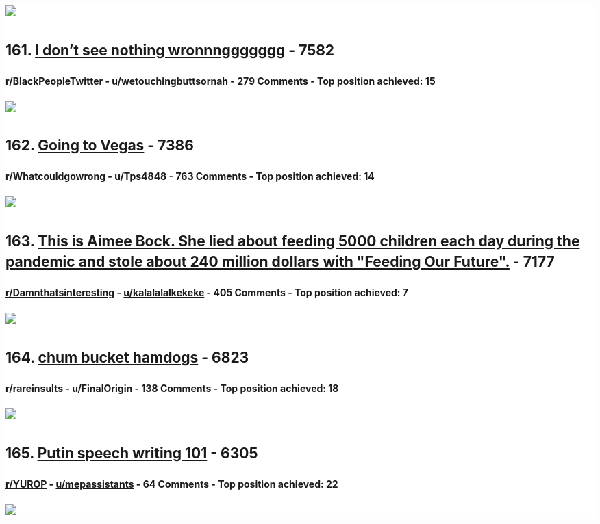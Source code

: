 <a href="https://i.redd.it/8h0fl7jhq5p91.jpg"><img src="https://b.thumbs.redditmedia.com/3k298bhues2Olq1Fd99gI_Zz7azNq4bftUPK2h8-C3E.jpg"></img></a>

## 161. [I don’t see nothing wronnnggggggg](http://reddit.com/r/BlackPeopleTwitter/comments/xklvhl/i_dont_see_nothing_wronnnggggggg/) - 7582
#### [r/BlackPeopleTwitter](http://reddit.com/r/BlackPeopleTwitter) - [u/wetouchingbuttsornah](http://reddit.com/u/wetouchingbuttsornah) - 279 Comments - Top position achieved: 15

<a href="https://i.redd.it/mpt532910bp91.jpg"><img src="https://b.thumbs.redditmedia.com/9aD8SLkIxq95ooayPxCPmW-hgmWPvumoZG1nld_5pyg.jpg"></img></a>

## 162. [Going to Vegas](http://reddit.com/r/Whatcouldgowrong/comments/xk9ygs/going_to_vegas/) - 7386
#### [r/Whatcouldgowrong](http://reddit.com/r/Whatcouldgowrong) - [u/Tps4848](http://reddit.com/u/Tps4848) - 763 Comments - Top position achieved: 14

<a href="https://v.redd.it/n6kesjqsp8p91"><img src="https://b.thumbs.redditmedia.com/fV1nyffrDyebe9zZFAcFTF3b31mo7KU0PcRr3_L6xWY.jpg"></img></a>

## 163. [This is Aimee Bock. She lied about feeding 5000 children each day during the pandemic and stole about 240 million dollars with "Feeding Our Future".](http://reddit.com/r/Damnthatsinteresting/comments/xk5m26/this_is_aimee_bock_she_lied_about_feeding_5000/) - 7177
#### [r/Damnthatsinteresting](http://reddit.com/r/Damnthatsinteresting) - [u/kalalalalkekeke](http://reddit.com/u/kalalalalkekeke) - 405 Comments - Top position achieved: 7

<a href="https://i.redd.it/llnumrwiw7p91.jpg"><img src="https://b.thumbs.redditmedia.com/4_szTPz0xpvWHi0Awwh0a9tQvRtPgg7hTkW_G6Z7d2c.jpg"></img></a>

## 164. [chum bucket hamdogs](http://reddit.com/r/rareinsults/comments/xk17t6/chum_bucket_hamdogs/) - 6823
#### [r/rareinsults](http://reddit.com/r/rareinsults) - [u/FinalOrigin](http://reddit.com/u/FinalOrigin) - 138 Comments - Top position achieved: 18

<a href="https://i.redd.it/72lp726nw6p91.jpg"><img src="https://b.thumbs.redditmedia.com/WMGfDnT27_O4bVryyxuaZoMA1j8lxl0LGrVY_3lRTNY.jpg"></img></a>

## 165. [Putin speech writing 101](http://reddit.com/r/YUROP/comments/xjymic/putin_speech_writing_101/) - 6305
#### [r/YUROP](http://reddit.com/r/YUROP) - [u/mepassistants](http://reddit.com/u/mepassistants) - 64 Comments - Top position achieved: 22

<a href="https://i.redd.it/7gf99i0056p91.jpg"><img src="https://b.thumbs.redditmedia.com/il00320Rtfik8e4cNnNMjurZUFP2ZzFDCx_WHPYTvhg.jpg"></img></a>

